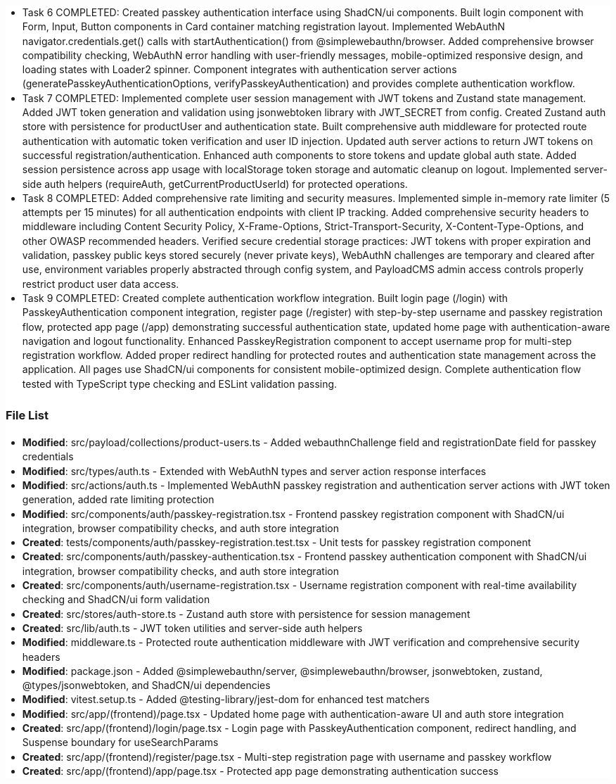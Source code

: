 - Task 6 COMPLETED: Created passkey authentication interface using ShadCN/ui components. Built login component with Form, Input, Button components in Card container matching registration layout. Implemented WebAuthN navigator.credentials.get() calls with startAuthentication() from @simplewebauthn/browser. Added comprehensive browser compatibility checking, WebAuthN error handling with user-friendly messages, mobile-optimized responsive design, and loading states with Loader2 spinner. Component integrates with authentication server actions (generatePasskeyAuthenticationOptions, verifyPasskeyAuthentication) and provides complete authentication workflow.
- Task 7 COMPLETED: Implemented complete user session management with JWT tokens and Zustand state management. Added JWT token generation and validation using jsonwebtoken library with JWT_SECRET from config. Created Zustand auth store with persistence for productUser and authentication state. Built comprehensive auth middleware for protected route authentication with automatic token verification and user ID injection. Updated auth server actions to return JWT tokens on successful registration/authentication. Enhanced auth components to store tokens and update global auth state. Added session persistence across app usage with localStorage token storage and automatic cleanup on logout. Implemented server-side auth helpers (requireAuth, getCurrentProductUserId) for protected operations.
- Task 8 COMPLETED: Added comprehensive rate limiting and security measures. Implemented simple in-memory rate limiter (5 attempts per 15 minutes) for all authentication endpoints with client IP tracking. Added comprehensive security headers to middleware including Content Security Policy, X-Frame-Options, Strict-Transport-Security, X-Content-Type-Options, and other OWASP recommended headers. Verified secure credential storage practices: JWT tokens with proper expiration and validation, passkey public keys stored securely (never private keys), WebAuthN challenges are temporary and cleared after use, environment variables properly abstracted through config system, and PayloadCMS admin access controls properly restrict product user data access.
- Task 9 COMPLETED: Created complete authentication workflow integration. Built login page (/login) with PasskeyAuthentication component integration, register page (/register) with step-by-step username and passkey registration flow, protected app page (/app) demonstrating successful authentication state, updated home page with authentication-aware navigation and logout functionality. Enhanced PasskeyRegistration component to accept username prop for multi-step registration workflow. Added proper redirect handling for protected routes and authentication state management across the application. All pages use ShadCN/ui components for consistent mobile-optimized design. Complete authentication flow tested with TypeScript type checking and ESLint validation passing.

### File List
- **Modified**: src/payload/collections/product-users.ts - Added webauthnChallenge field and registrationDate field for passkey credentials
- **Modified**: src/types/auth.ts - Extended with WebAuthN types and server action response interfaces  
- **Modified**: src/actions/auth.ts - Implemented WebAuthN passkey registration and authentication server actions with JWT token generation, added rate limiting protection
- **Modified**: src/components/auth/passkey-registration.tsx - Frontend passkey registration component with ShadCN/ui integration, browser compatibility checks, and auth store integration
- **Created**: tests/components/auth/passkey-registration.test.tsx - Unit tests for passkey registration component
- **Created**: src/components/auth/passkey-authentication.tsx - Frontend passkey authentication component with ShadCN/ui integration, browser compatibility checks, and auth store integration
- **Created**: src/components/auth/username-registration.tsx - Username registration component with real-time availability checking and ShadCN/ui form validation
- **Created**: src/stores/auth-store.ts - Zustand auth store with persistence for session management
- **Created**: src/lib/auth.ts - JWT token utilities and server-side auth helpers
- **Modified**: middleware.ts - Protected route authentication middleware with JWT verification and comprehensive security headers
- **Modified**: package.json - Added @simplewebauthn/server, @simplewebauthn/browser, jsonwebtoken, zustand, @types/jsonwebtoken, and ShadCN/ui dependencies
- **Modified**: vitest.setup.ts - Added @testing-library/jest-dom for enhanced test matchers
- **Modified**: src/app/(frontend)/page.tsx - Updated home page with authentication-aware UI and auth store integration
- **Created**: src/app/(frontend)/login/page.tsx - Login page with PasskeyAuthentication component, redirect handling, and Suspense boundary for useSearchParams
- **Created**: src/app/(frontend)/register/page.tsx - Multi-step registration page with username and passkey workflow
- **Created**: src/app/(frontend)/app/page.tsx - Protected app page demonstrating authentication success